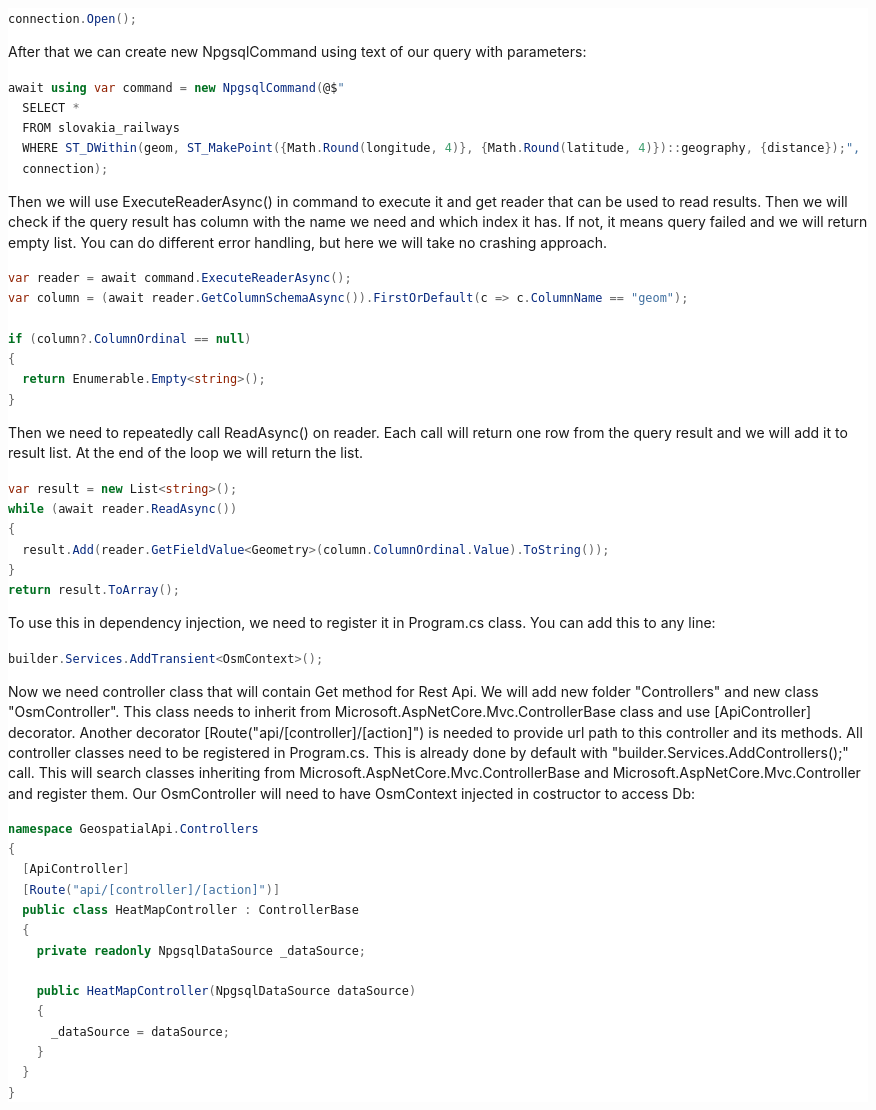 ```cs
connection.Open();
```
After that we can create new NpgsqlCommand using text of our query with parameters:
```cs
await using var command = new NpgsqlCommand(@$"
  SELECT * 
  FROM slovakia_railways 
  WHERE ST_DWithin(geom, ST_MakePoint({Math.Round(longitude, 4)}, {Math.Round(latitude, 4)})::geography, {distance});",
  connection);
```
Then we will use ExecuteReaderAsync() in command to execute it and get reader that can be used to read results. Then we will check if the query result has column with the name we need and which index it has. If not, it means query failed and we will return empty list. You can do different error handling, but here we will take no crashing approach.
```cs
var reader = await command.ExecuteReaderAsync();
var column = (await reader.GetColumnSchemaAsync()).FirstOrDefault(c => c.ColumnName == "geom");

if (column?.ColumnOrdinal == null)
{
  return Enumerable.Empty<string>();
}
```
Then we need to repeatedly call ReadAsync() on reader. Each call will return one row from the query result and we will add it to result list. At the end of the loop we will return the list.
```cs
var result = new List<string>();
while (await reader.ReadAsync())
{
  result.Add(reader.GetFieldValue<Geometry>(column.ColumnOrdinal.Value).ToString());
}
return result.ToArray();
```
To use this in dependency injection, we need to register it in Program.cs class. You can add this to any line:
```cs
builder.Services.AddTransient<OsmContext>();
```
Now we need controller class that will contain Get method for Rest Api. We will add new folder "Controllers" and new class "OsmController". This class needs to inherit from Microsoft.AspNetCore.Mvc.ControllerBase class and use [ApiController] decorator. Another decorator [Route("api/[controller]/[action]") is needed to provide url path to this controller and its methods. All controller classes need to be registered in Program.cs. This is already done by default with "builder.Services.AddControllers();" call. This will search classes inheriting from Microsoft.AspNetCore.Mvc.ControllerBase and Microsoft.AspNetCore.Mvc.Controller and register them. Our OsmController will need to have OsmContext injected in costructor to access Db:
```cs
namespace GeospatialApi.Controllers
{
  [ApiController]
  [Route("api/[controller]/[action]")]
  public class HeatMapController : ControllerBase
  {
    private readonly NpgsqlDataSource _dataSource;

    public HeatMapController(NpgsqlDataSource dataSource)
    {
      _dataSource = dataSource;
    }
  }
}
```